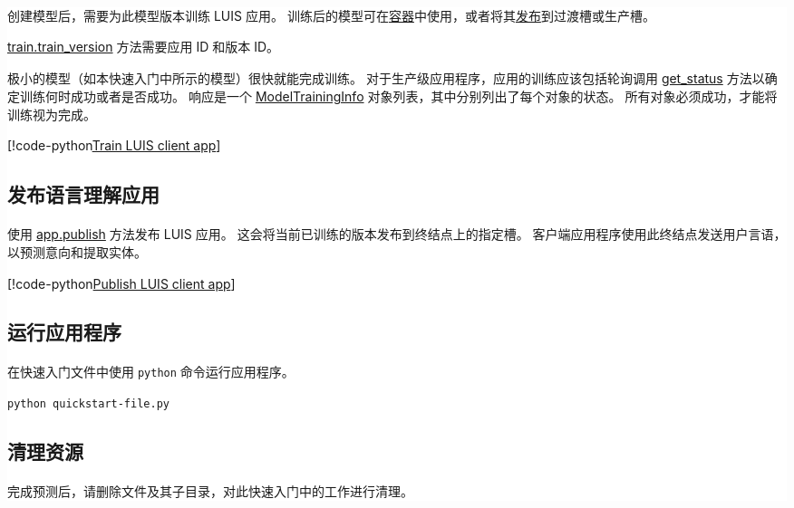 创建模型后，需要为此模型版本训练 LUIS 应用。 训练后的模型可在[容器](../luis-container-howto.md)中使用，或者将其[发布](../luis-how-to-publish-app.md)到过渡槽或生产槽。

[train.train_version](https://docs.microsoft.com/python/api/azure-cognitiveservices-language-luis/azure.cognitiveservices.language.luis.authoring.operations.trainoperations?view=azure-python#train-version-app-id--version-id--custom-headers-none--raw-false----operation-config-) 方法需要应用 ID 和版本 ID。

极小的模型（如本快速入门中所示的模型）很快就能完成训练。 对于生产级应用程序，应用的训练应该包括轮询调用 [get_status](https://docs.microsoft.com/python/api/azure-cognitiveservices-language-luis/azure.cognitiveservices.language.luis.authoring.operations.trainoperations?view=azure-python#get-status-app-id--version-id--custom-headers-none--raw-false----operation-config-) 方法以确定训练何时成功或者是否成功。 响应是一个 [ModelTrainingInfo](https://docs.microsoft.com/python/api/azure-cognitiveservices-language-luis/azure.cognitiveservices.language.luis.authoring.models.modeltraininginfo?view=azure-python) 对象列表，其中分别列出了每个对象的状态。 所有对象必须成功，才能将训练视为完成。

[!code-python[Train LUIS client app](~/cognitive-services-quickstart-code/python/LUIS/application_quickstart.py?name=train)]

## <a name="publish-a-language-understanding-app"></a>发布语言理解应用

使用 [app.publish](https://docs.microsoft.com/python/api/azure-cognitiveservices-language-luis/azure.cognitiveservices.language.luis.authoring.operations.appsoperations?view=azure-python#publish-app-id--version-id-none--is-staging-false--custom-headers-none--raw-false----operation-config-) 方法发布 LUIS 应用。 这会将当前已训练的版本发布到终结点上的指定槽。 客户端应用程序使用此终结点发送用户言语，以预测意向和提取实体。

[!code-python[Publish LUIS client app](~/cognitive-services-quickstart-code/python/LUIS/application_quickstart.py?name=publish)]

## <a name="run-the-application"></a>运行应用程序

在快速入门文件中使用 `python` 命令运行应用程序。

```console
python quickstart-file.py
```

## <a name="clean-up-resources"></a>清理资源

完成预测后，请删除文件及其子目录，对此快速入门中的工作进行清理。